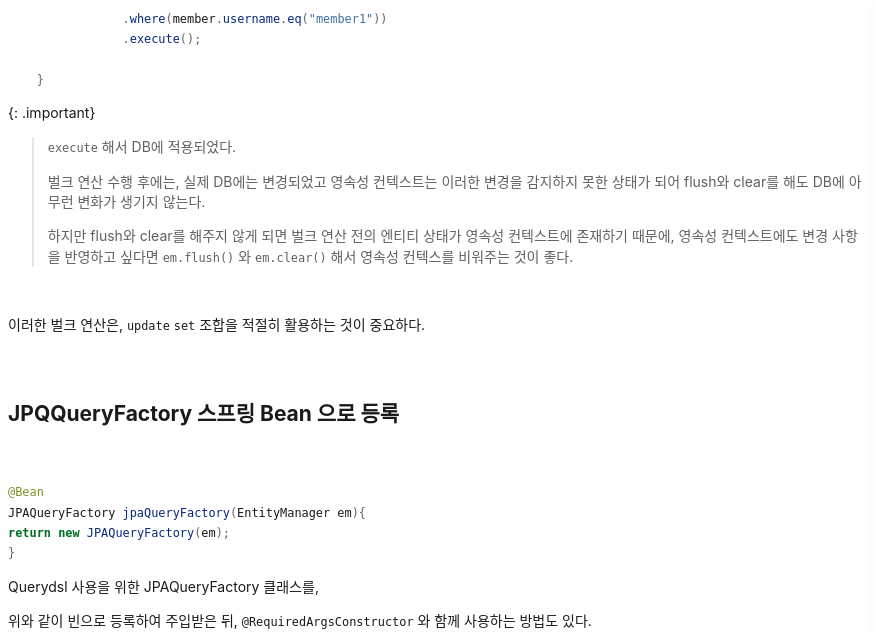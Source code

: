 ```java
                .where(member.username.eq("member1"))
                .execute();
                
    }
```

{: .important}
> `execute` 해서 DB에 적용되었다.
>
> 벌크 연산 수행 후에는, 실제 DB에는 변경되었고 영속성 컨텍스트는 이러한 변경을 감지하지 못한 상태가 되어 flush와 clear를 해도 DB에 아무런 변화가 생기지 않는다.
>
> 하지만 flush와 clear를 해주지 않게 되면 벌크 연산 전의 엔티티 상태가 영속성 컨텍스트에 존재하기 때문에, 영속성 컨텍스트에도 변경 사항을 반영하고 싶다면 `em.flush()` 와 `em.clear()` 해서 영속성 컨텍스를 비워주는 것이 좋다.

<br>

이러한 벌크 연산은, `update` `set` 조합을 적절히 활용하는 것이 중요하다.



<br>

## JPQQueryFactory 스프링 Bean 으로 등록

<br>

```java
@Bean
JPAQueryFactory jpaQueryFactory(EntityManager em){
return new JPAQueryFactory(em);
}
```

Querydsl 사용을 위한 JPAQueryFactory 클래스를,

위와 같이 빈으로 등록하여 주입받은 뒤, `@RequiredArgsConstructor` 와 함께 사용하는 방법도 있다.





